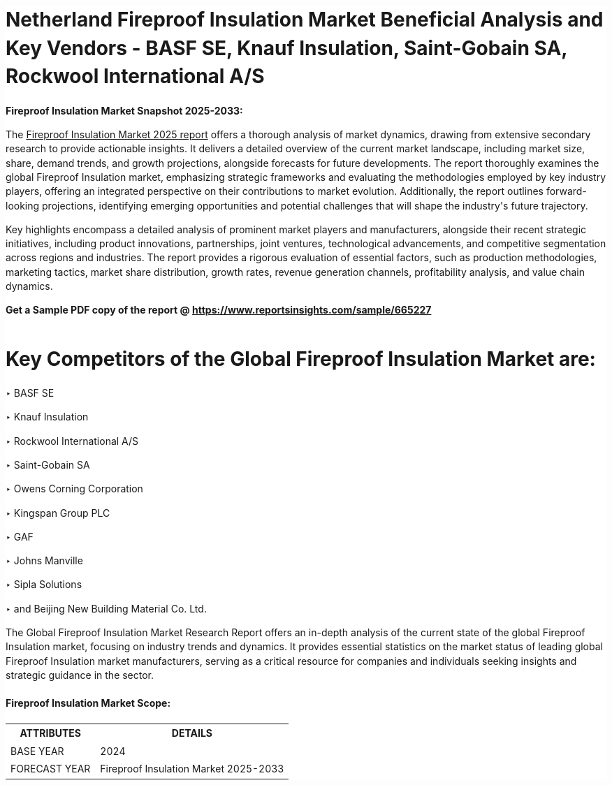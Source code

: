 # Netherland Fireproof Insulation Market Beneficial Analysis and Key Vendors - BASF SE, Knauf Insulation, Saint-Gobain SA, Rockwool International A/S

<strong>Fireproof Insulation Market Snapshot 2025-2033:</strong>

 The <a href=https://www.reportsinsights.com/sample/665227>Fireproof Insulation Market 2025 report</a> offers a thorough analysis of market dynamics, drawing from extensive secondary research to provide actionable insights. It delivers a detailed overview of the current market landscape, including market size, share, demand trends, and growth projections, alongside forecasts for future developments. The report thoroughly examines the global Fireproof Insulation market, emphasizing strategic frameworks and evaluating the methodologies employed by key industry players, offering an integrated perspective on their contributions to market evolution. Additionally, the report outlines forward-looking projections, identifying emerging opportunities and potential challenges that will shape the industry's future trajectory.

Key highlights encompass a detailed analysis of prominent market players and manufacturers, alongside their recent strategic initiatives, including product innovations, partnerships, joint ventures, technological advancements, and competitive segmentation across regions and industries. The report provides a rigorous evaluation of essential factors, such as production methodologies, marketing tactics, market share distribution, growth rates, revenue generation channels, profitability analysis, and value chain dynamics.

<strong>Get a Sample PDF copy of the report @ <a href=https://www.reportsinsights.com/sample/665227>https://www.reportsinsights.com/sample/665227</a></strong>

# <strong>Key Competitors of the Global Fireproof Insulation Market are:</strong>

‣ BASF SE

‣ Knauf Insulation

‣ Rockwool International A/S

‣ Saint-Gobain SA

‣ Owens Corning Corporation

‣ Kingspan Group PLC

‣ GAF

‣ Johns Manville

‣ Sipla Solutions

‣ and Beijing New Building Material Co. Ltd.

The Global Fireproof Insulation Market Research Report offers an in-depth analysis of the current state of the global Fireproof Insulation market, focusing on industry trends and dynamics. It provides essential statistics on the market status of leading global Fireproof Insulation market manufacturers, serving as a critical resource for companies and individuals seeking insights and strategic guidance in the sector.

<h4>Fireproof Insulation Market Scope:</h4>
<table>
<tr>
<th>ATTRIBUTES</th>
<th>DETAILS</th>
</tr>
<tr>
<td>BASE YEAR</td>
<td>2024</td>
</tr>
<tr>
<td>FORECAST YEAR</td>
<td>Fireproof Insulation Market 2025-2033</td>